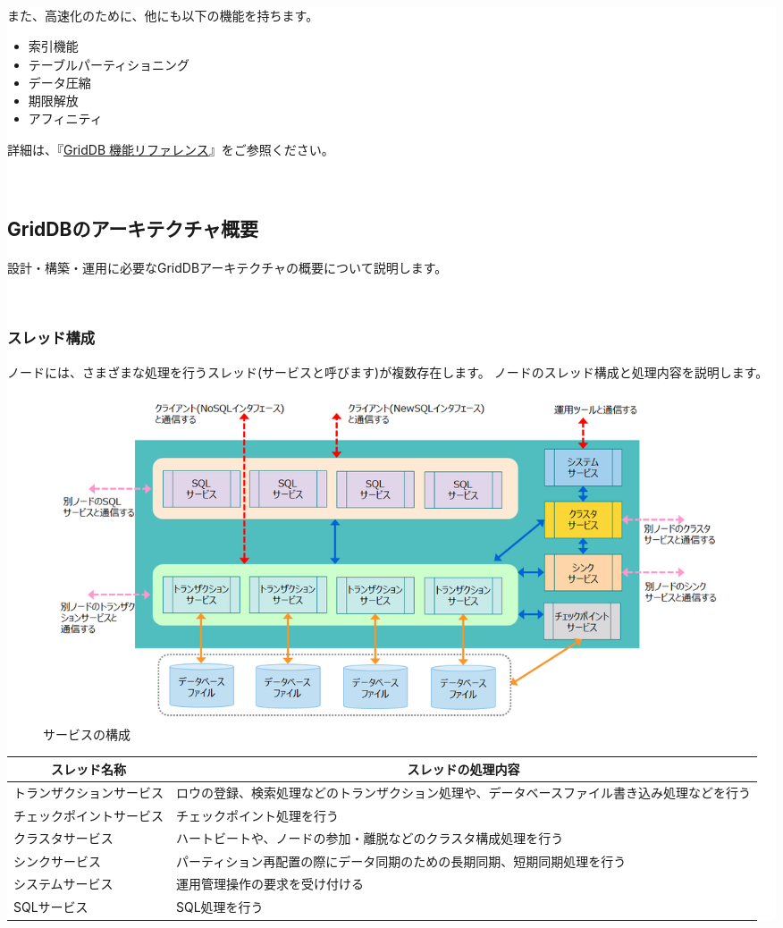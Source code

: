 また、高速化のために、他にも以下の機能を持ちます。

- 索引機能
- テーブルパーティショニング
- データ圧縮
- 期限解放
- アフィニティ

詳細は、『[GridDB 機能リファレンス](../3.md_reference_feature/md_reference_feature.md)』をご参照ください。

　

## GridDBのアーキテクチャ概要

設計・構築・運用に必要なGridDBアーキテクチャの概要について説明します。

　

### スレッド構成

ノードには、さまざまな処理を行うスレッド(サービスと呼びます)が複数存在します。
ノードのスレッド構成と処理内容を説明します。

<figure>
  <img src="img/thread.png" alt="スレッド" width="900"/>
  <figcaption>サービスの構成</figcaption>
</figure>

| スレッド名称            | スレッドの処理内容 |
|-----------------------|--------------------------------------------------------------------------------------|
| トランザクションサービス | ロウの登録、検索処理などのトランザクション処理や、データベースファイル書き込み処理などを行う |
| チェックポイントサービス | チェックポイント処理を行う   |
| クラスタサービス        | ハートビートや、ノードの参加・離脱などのクラスタ構成処理を行う  |
| シンクサービス          | パーティション再配置の際にデータ同期のための長期同期、短期同期処理を行う |
| システムサービス        | 運用管理操作の要求を受け付ける  |
| SQLサービス   | SQL処理を行う |

